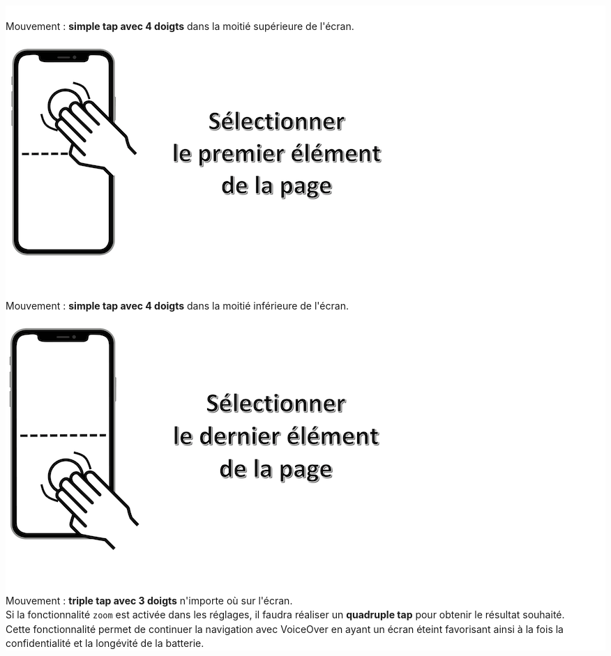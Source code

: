 <a name="PageFirstElement"></a>
<br>Mouvement&nbsp;: **simple tap avec 4 doigts** dans la moitié supérieure de l'écran.

![](../../images/iphonex_vo_fr_first_elt.png)

<a name="PageLastElement"></a>
<br>Mouvement&nbsp;: **simple tap avec 4 doigts** dans la moitié inférieure de l'écran.

![](../../images/iphonex_vo_fr_last_elt.png)

<a name="CurtainScreen"></a>
<br>Mouvement&nbsp;: **triple tap avec 3 doigts** n'importe où sur l'écran.
<br>Si la fonctionnalité `zoom` est activée dans les réglages, il faudra réaliser un **quadruple tap** pour obtenir le résultat souhaité.
<br>Cette fonctionnalité permet de continuer la navigation avec VoiceOver en ayant un écran éteint favorisant ainsi à la fois la confidentialité et la longévité de la batterie.
